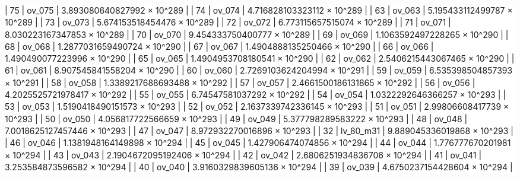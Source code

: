 | 75 | ov_075 | 3.893080640827992 × 10^289 |
| 74 | ov_074 | 4.716828103323112 × 10^289 |
| 63 | ov_063 | 5.195433112499787 × 10^289 |
| 73 | ov_073 | 5.674153518454476 × 10^289 |
| 72 | ov_072 | 6.773115657515074 × 10^289 |
| 71 | ov_071 | 8.030223167347853 × 10^289 |
| 70 | ov_070 | 9.454333750400777 × 10^289 |
| 69 | ov_069 | 1.1063592497228265 × 10^290 |
| 68 | ov_068 | 1.2877031659490724 × 10^290 |
| 67 | ov_067 | 1.4904888135250466 × 10^290 |
| 66 | ov_066 | 1.490490077223996 × 10^290 |
| 65 | ov_065 | 1.4904953708180541 × 10^290 |
| 62 | ov_062 | 2.5406215443067465 × 10^290 |
| 61 | ov_061 | 8.907545841558204 × 10^290 |
| 60 | ov_060 | 2.7269103624204994 × 10^291 |
| 59 | ov_059 | 6.535398504857393 × 10^291 |
| 58 | ov_058 | 1.3389217688693488 × 10^292 |
| 57 | ov_057 | 2.4661500186131865 × 10^292 |
| 56 | ov_056 | 4.2025525721978417 × 10^292 |
| 55 | ov_055 | 6.74547581037292 × 10^292 |
| 54 | ov_054 | 1.0322292646366257 × 10^293 |
| 53 | ov_053 | 1.5190418490151573 × 10^293 |
| 52 | ov_052 | 2.1637339742336145 × 10^293 |
| 51 | ov_051 | 2.99806608417739 × 10^293 |
| 50 | ov_050 | 4.056817722566659 × 10^293 |
| 49 | ov_049 | 5.377798289583222 × 10^293 |
| 48 | ov_048 | 7.0018625127457446 × 10^293 |
| 47 | ov_047 | 8.972932270016896 × 10^293 |
| 32 | lv_80_m31 | 9.889045336019868 × 10^293 |
| 46 | ov_046 | 1.1381948164149898 × 10^294 |
| 45 | ov_045 | 1.427906474074856 × 10^294 |
| 44 | ov_044 | 1.776777670201981 × 10^294 |
| 43 | ov_043 | 2.1904672095192406 × 10^294 |
| 42 | ov_042 | 2.6806251934836706 × 10^294 |
| 41 | ov_041 | 3.253584873596582 × 10^294 |
| 40 | ov_040 | 3.9160329839605136 × 10^294 |
| 39 | ov_039 | 4.6750237154428604 × 10^294 |